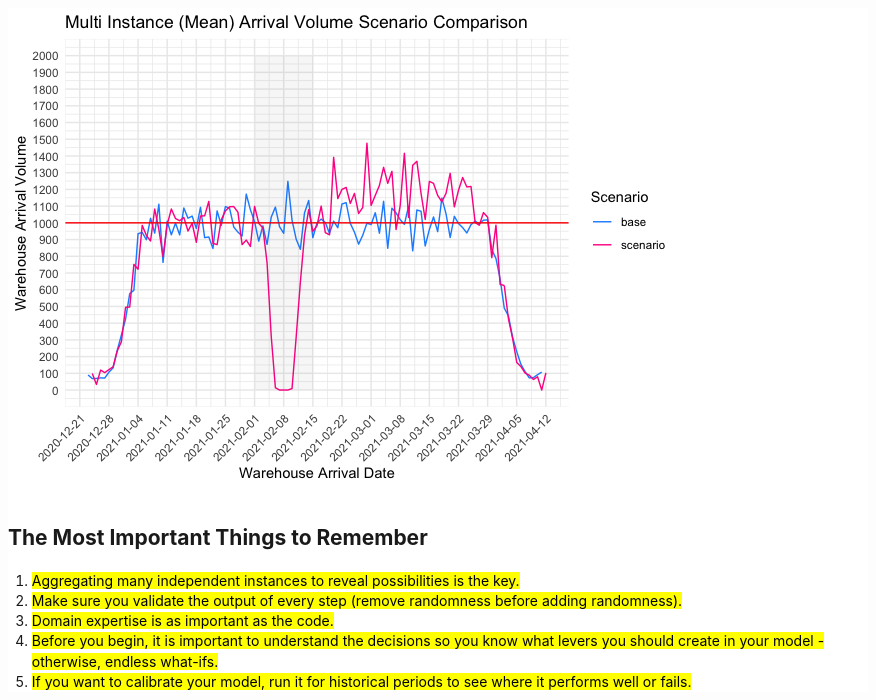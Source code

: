 ![](north-2021-step-by-step_files/figure-html/create-scenarios-1.png)

## The Most Important Things to Remember

1. <mark>Aggregating many independent instances to reveal possibilities is the key.</mark>
2. <mark>Make sure you validate the output of every step (remove randomness before adding randomness).</mark>
3. <mark>Domain expertise is as important as the code.</mark>
4. <mark>Before you begin, it is important to understand the decisions so you know what levers you should create in your model - otherwise, endless what-ifs.</mark>
4. <mark>If you want to calibrate your model, run it for historical periods to see where it performs well or fails.</mark>
